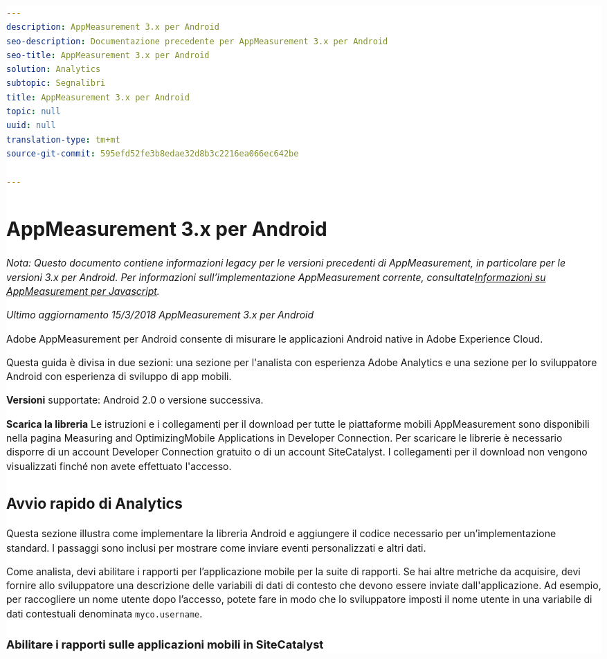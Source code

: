 ```yaml
---
description: AppMeasurement 3.x per Android
seo-description: Documentazione precedente per AppMeasurement 3.x per Android
seo-title: AppMeasurement 3.x per Android
solution: Analytics
subtopic: Segnalibri
title: AppMeasurement 3.x per Android
topic: null
uuid: null
translation-type: tm+mt
source-git-commit: 595efd52fe3b8edae32d8b3c2216ea066ec642be

---
```



# AppMeasurement 3.x per Android

*Nota: Questo documento contiene informazioni legacy per le versioni precedenti di AppMeasurement, in particolare per le versioni 3.x per Android.
Per informazioni sull’implementazione AppMeasurement corrente, consultate[Informazioni su AppMeasurement per Javascript](https://docs.adobe.com/content/help/en/analytics/implementation/javascript-implementation/appmeasurement-js/appmeasure-mjs.html).*

*Ultimo aggiornamento 15/3/2018 AppMeasurement 3.x per Android*

Adobe AppMeasurement per Android consente di misurare le applicazioni Android native in Adobe Experience Cloud.

Questa guida è divisa in due sezioni: una sezione per l'analista con esperienza Adobe Analytics e una sezione per lo sviluppatore Android con esperienza di sviluppo di app mobili.

**Versioni** supportate: Android 2.0 o versione successiva.

**Scarica la libreria** Le istruzioni e i collegamenti per il download per tutte le piattaforme mobili AppMeasurement sono disponibili nella pagina Measuring and OptimizingMobile Applications in Developer Connection. Per scaricare le librerie è necessario disporre di un account Developer Connection gratuito o di un account SiteCatalyst. I collegamenti per il download non vengono visualizzati finché non avete effettuato l'accesso.

## Avvio rapido di Analytics

Questa sezione illustra come implementare la libreria Android e aggiungere il codice necessario per un’implementazione standard. I passaggi sono inclusi per mostrare come inviare eventi personalizzati e altri dati.

Come analista, devi abilitare i rapporti per l’applicazione mobile per la suite di rapporti. Se hai altre metriche da acquisire, devi fornire allo sviluppatore una descrizione delle variabili di dati di contesto che devono essere inviate dall'applicazione. Ad esempio, per raccogliere un nome utente dopo l’accesso, potete fare in modo che lo sviluppatore imposti il nome utente in una variabile di dati contestuali denominata `myco.username`.

### Abilitare i rapporti sulle applicazioni mobili in SiteCatalyst
